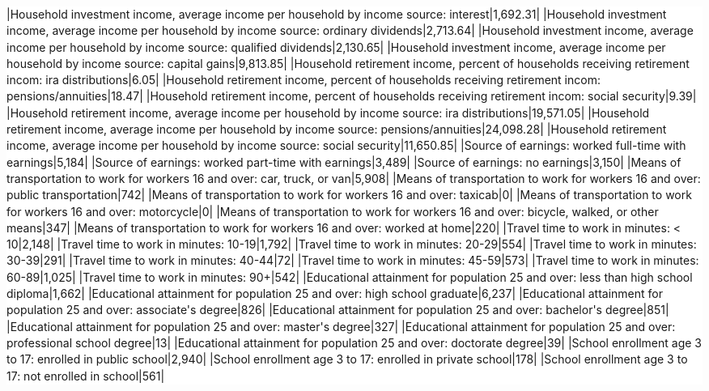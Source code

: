 |Household investment income, average income per household by income source: interest|1,692.31|
|Household investment income, average income per household by income source: ordinary dividends|2,713.64|
|Household investment income, average income per household by income source: qualified dividends|2,130.65|
|Household investment income, average income per household by income source: capital gains|9,813.85|
|Household retirement income, percent of households receiving retirement incom: ira distributions|6.05|
|Household retirement income, percent of households receiving retirement incom: pensions/annuities|18.47|
|Household retirement income, percent of households receiving retirement incom: social security|9.39|
|Household retirement income, average income per household by income source: ira distributions|19,571.05|
|Household retirement income, average income per household by income source: pensions/annuities|24,098.28|
|Household retirement income, average income per household by income source: social security|11,650.85|
|Source of earnings: worked full-time with earnings|5,184|
|Source of earnings: worked part-time with earnings|3,489|
|Source of earnings: no earnings|3,150|
|Means of transportation to work for workers 16 and over: car, truck, or van|5,908|
|Means of transportation to work for workers 16 and over: public transportation|742|
|Means of transportation to work for workers 16 and over: taxicab|0|
|Means of transportation to work for workers 16 and over: motorcycle|0|
|Means of transportation to work for workers 16 and over: bicycle, walked, or other means|347|
|Means of transportation to work for workers 16 and over: worked at home|220|
|Travel time to work in minutes: < 10|2,148|
|Travel time to work in minutes: 10-19|1,792|
|Travel time to work in minutes: 20-29|554|
|Travel time to work in minutes: 30-39|291|
|Travel time to work in minutes: 40-44|72|
|Travel time to work in minutes: 45-59|573|
|Travel time to work in minutes: 60-89|1,025|
|Travel time to work in minutes: 90+|542|
|Educational attainment for population 25 and over: less than high school diploma|1,662|
|Educational attainment for population 25 and over: high school graduate|6,237|
|Educational attainment for population 25 and over: associate's degree|826|
|Educational attainment for population 25 and over: bachelor's degree|851|
|Educational attainment for population 25 and over: master's degree|327|
|Educational attainment for population 25 and over: professional school degree|13|
|Educational attainment for population 25 and over: doctorate degree|39|
|School enrollment age 3 to 17: enrolled in public school|2,940|
|School enrollment age 3 to 17: enrolled in private school|178|
|School enrollment age 3 to 17: not enrolled in school|561|
